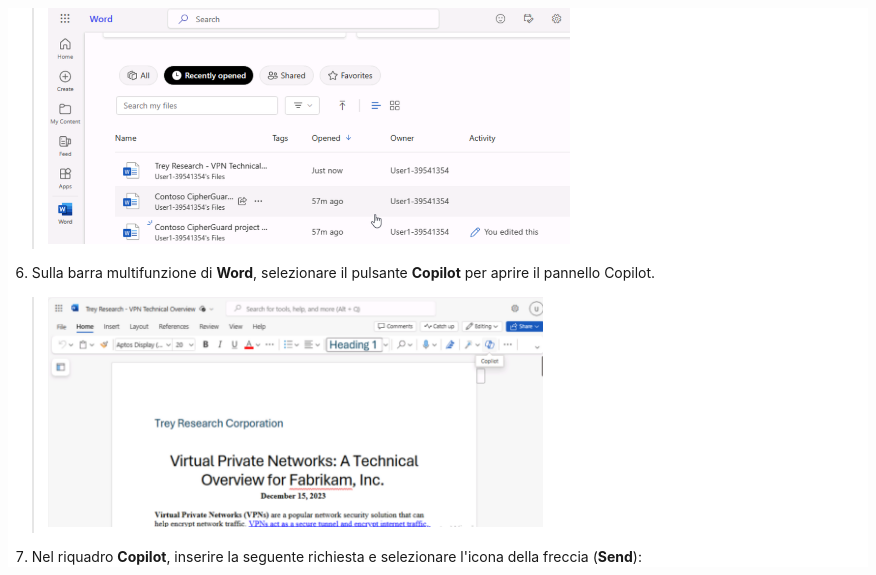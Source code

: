 > <img src="./media/image36.png" style="width:5.44458in;height:2.45628in"
> alt="A screenshot of a computer Description automatically generated" />

6.  Sulla barra multifunzione di **Word**, selezionare il pulsante
    **Copilot** per aprire il pannello Copilot.

> <img src="./media/image37.png" style="width:5.15508in;height:2.39726in"
> alt="A screenshot of a computer Description automatically generated" />

7.  Nel riquadro **Copilot**, inserire la seguente richiesta e
    selezionare l'icona della freccia (**Send**):
